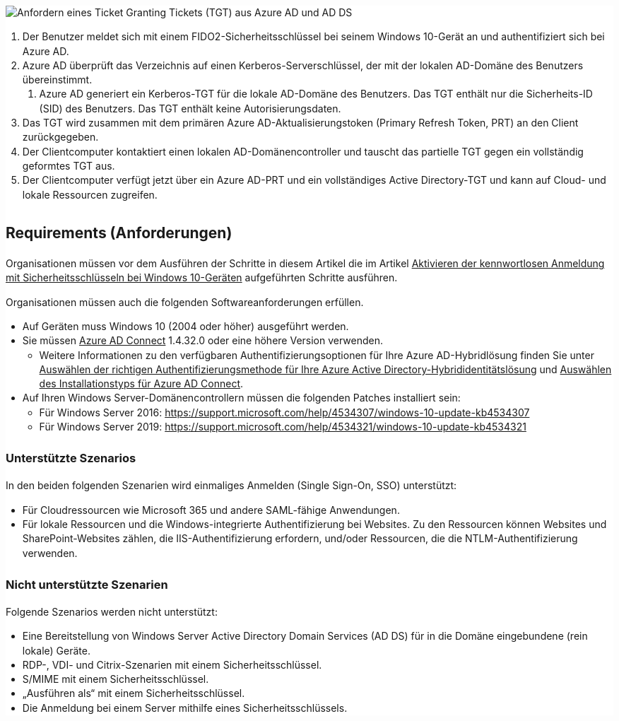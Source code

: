 ![Anfordern eines Ticket Granting Tickets (TGT) aus Azure AD und AD DS](./media/howto-authentication-passwordless-on-premises/fido2-ticket-granting-ticket-exchange-process.png)

1. Der Benutzer meldet sich mit einem FIDO2-Sicherheitsschlüssel bei seinem Windows 10-Gerät an und authentifiziert sich bei Azure AD.
1. Azure AD überprüft das Verzeichnis auf einen Kerberos-Serverschlüssel, der mit der lokalen AD-Domäne des Benutzers übereinstimmt.
   1. Azure AD generiert ein Kerberos-TGT für die lokale AD-Domäne des Benutzers. Das TGT enthält nur die Sicherheits-ID (SID) des Benutzers. Das TGT enthält keine Autorisierungsdaten.
1. Das TGT wird zusammen mit dem primären Azure AD-Aktualisierungstoken (Primary Refresh Token, PRT) an den Client zurückgegeben.
1. Der Clientcomputer kontaktiert einen lokalen AD-Domänencontroller und tauscht das partielle TGT gegen ein vollständig geformtes TGT aus.
1. Der Clientcomputer verfügt jetzt über ein Azure AD-PRT und ein vollständiges Active Directory-TGT und kann auf Cloud- und lokale Ressourcen zugreifen.

## <a name="requirements"></a>Requirements (Anforderungen)

Organisationen müssen vor dem Ausführen der Schritte in diesem Artikel die im Artikel [Aktivieren der kennwortlosen Anmeldung mit Sicherheitsschlüsseln bei Windows 10-Geräten](howto-authentication-passwordless-security-key.md) aufgeführten Schritte ausführen.

Organisationen müssen auch die folgenden Softwareanforderungen erfüllen.

- Auf Geräten muss Windows 10 (2004 oder höher) ausgeführt werden.
- Sie müssen [Azure AD Connect](../hybrid/how-to-connect-install-roadmap.md#install-azure-ad-connect) 1.4.32.0 oder eine höhere Version verwenden.
  - Weitere Informationen zu den verfügbaren Authentifizierungsoptionen für Ihre Azure AD-Hybridlösung finden Sie unter [Auswählen der richtigen Authentifizierungsmethode für Ihre Azure Active Directory-Hybrididentitätslösung](../hybrid/choose-ad-authn.md) und [Auswählen des Installationstyps für Azure AD Connect](../hybrid/how-to-connect-install-select-installation.md).
- Auf Ihren Windows Server-Domänencontrollern müssen die folgenden Patches installiert sein:
    - Für Windows Server 2016: https://support.microsoft.com/help/4534307/windows-10-update-kb4534307
    - Für Windows Server 2019: https://support.microsoft.com/help/4534321/windows-10-update-kb4534321

### <a name="supported-scenarios"></a>Unterstützte Szenarios

In den beiden folgenden Szenarien wird einmaliges Anmelden (Single Sign-On, SSO) unterstützt:

- Für Cloudressourcen wie Microsoft 365 und andere SAML-fähige Anwendungen.
- Für lokale Ressourcen und die Windows-integrierte Authentifizierung bei Websites. Zu den Ressourcen können Websites und SharePoint-Websites zählen, die IIS-Authentifizierung erfordern, und/oder Ressourcen, die die NTLM-Authentifizierung verwenden.

### <a name="unsupported-scenarios"></a>Nicht unterstützte Szenarien

Folgende Szenarios werden nicht unterstützt:

- Eine Bereitstellung von Windows Server Active Directory Domain Services (AD DS) für in die Domäne eingebundene (rein lokale) Geräte.
- RDP-, VDI- und Citrix-Szenarien mit einem Sicherheitsschlüssel.
- S/MIME mit einem Sicherheitsschlüssel.
- „Ausführen als“ mit einem Sicherheitsschlüssel.
- Die Anmeldung bei einem Server mithilfe eines Sicherheitsschlüssels.
